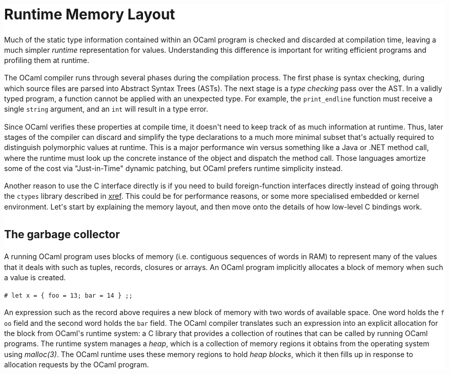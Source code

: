 # Runtime Memory Layout

Much of the static type information contained within an OCaml program is
checked and discarded at compilation time, leaving a much simpler *runtime*
representation for values.  Understanding this difference is important for
writing efficient programs and profiling them at runtime.

<note>
<title>Why do OCaml types disappear at runtime?</title>

The OCaml compiler runs through several phases during the compilation
process.  The first phase is syntax checking, during which source files are
parsed into Abstract Syntax Trees (ASTs).  The next stage is a *type checking*
pass over the AST.  In a validly typed program, a function cannot be applied
with an unexpected type.  For example, the `print_endline` function must
receive a single `string` argument, and an `int` will result in a type error.

Since OCaml verifies these properties at compile time, it doesn't need to keep
track of as much information at runtime. Thus, later stages of the compiler can
discard and simplify the type declarations to a much more minimal subset that's
actually required to distinguish polymorphic values at runtime.  This is a
major performance win versus something like a Java or .NET method call, where
the runtime must look up the concrete instance of the object and dispatch the
method call.  Those languages amortize some of the cost via "Just-in-Time"
dynamic patching, but OCaml prefers runtime simplicity instead.

</note>

Another reason to use the C interface directly is if you need to build
foreign-function interfaces directly instead of going through the `ctypes`
library described in [xref](foreign-function-interface).  This could be for
performance reasons, or some more specialised embedded or kernel environment.
Let's start by explaining the memory layout, and then move onto the details of
how low-level C bindings work.

## The garbage collector

A running OCaml program uses blocks of memory (i.e. contiguous sequences of
words in RAM) to represent many of the values that it deals with such as
tuples, records, closures or arrays.  An OCaml program implicitly allocates a
block of memory when such a value is created. 

```
# let x = { foo = 13; bar = 14 } ;;
```

An expression such as the record above requires a new block of memory with two
words of available space. One word holds the `foo` field and the second word
holds the `bar` field.  The OCaml compiler translates such an expression into
an explicit allocation for the block from OCaml's runtime system: a C library
that provides a collection of routines that can be called by running OCaml
programs.  The runtime system manages a *heap*, which is a collection of memory
regions it obtains from the operating system using *malloc(3)*. The OCaml runtime
uses these memory regions to hold *heap blocks*, which it then fills up in
response to allocation requests by the OCaml program.
